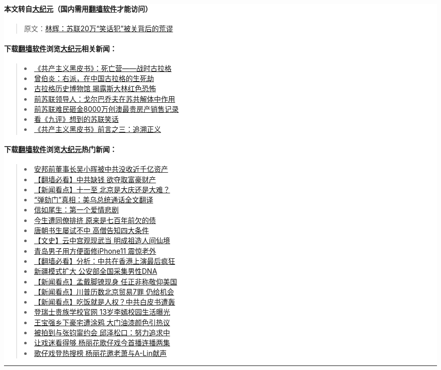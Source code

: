 #### 本文转自<a href="http://www.epochtimes.com">大纪元</a>（国内需用<a href="https://git.io/JesJV">翻墙软件</a>才能访问）
> 原文：<a href="http://www.epochtimes.com/gb/18/7/13/n10561691.htm">林辉：苏联20万“笑话犯”被关背后的荒谬</a>
#### 下载<a href="https://git.io/JesJV">翻墙软件</a>浏览<a href="http://www.epochtimes.com">大纪元</a>相关新闻：
> <li><a href="http://www.epochtimes.com/gb/18/6/13/n10480600.htm">《共产主义黑皮书》：死亡营——战时古拉格</a></li>
> <li><a href="http://www.epochtimes.com/gb/18/1/11/n10047238.htm">曾伯炎：右派，在中国古拉格的生死劫</a></li>
> <li><a href="http://www.epochtimes.com/gb/17/10/26/n9773019.htm">古拉格历史博物馆 揭露斯大林红色恐怖</a></li>
> <li><a href="http://www.epochtimes.com/gb/16/11/26/n8531301.htm">前苏联领导人：戈尔巴乔夫在苏共解体中作用</a></li>
> <li><a href="http://www.epochtimes.com/gb/16/4/26/n7741855.htm">前苏联难民砸金8000万创澳最贵房产销售记录</a></li>
> <li><a href="http://www.epochtimes.com/gb/5/3/1/n831529.htm">看《九评》想到的苏联笑话</a></li>
> <li><a href="https://github.com/asdfgt5/djy/blob/master/gb/18/1/1/n10014794.md">《共产主义黑皮书》前言之三：追溯正义</a></li>

#### 下载<a href="https://git.io/JesJV">翻墙软件</a>浏览<a href="http://www.epochtimes.com">大纪元</a>热门新闻：
> <li><a href="http://www.epochtimes.com/gb/19/9/26/n11547317.htm">安邦前董事长吴小晖被中共没收近千亿资产</a></li>
> <li><a href="http://www.epochtimes.com/gb/19/9/25/n11546931.htm">【翻墙必看】中共缺钱 欲夺取富豪财产</a></li>
> <li><a href="http://www.epochtimes.com/gb/19/9/26/n11548856.htm">【新闻看点】十一至 北京是大庆还是大难？</a></li>
> <li><a href="http://www.epochtimes.com/gb/19/9/26/n11547303.htm">“弹劾门”真相：美乌总统通话全文翻译</a></li>
> <li><a href="http://www.epochtimes.com/gb/12/4/16/n3566971.htm">信如尾生：第一个爱情悲剧</a></li>
> <li><a href="http://www.epochtimes.com/gb/15/9/3/n4519621.htm">今生遭同僚排挤 原来是七百年前欠的债</a></li>
> <li><a href="http://www.epochtimes.com/gb/19/9/20/n11534314.htm">唐朝书生屡试不中 高僧告知四大条件</a></li>
> <li><a href="http://www.epochtimes.com/gb/16/7/1/n8056353.htm">【文史】云中宫观现武当 明成祖造人间仙境</a></li>
> <li><a href="http://www.epochtimes.com/gb/19/9/25/n11546708.htm">青岛男子用方便面修iPhone11 震惊老外</a></li>
> <li><a href="http://www.epochtimes.com/gb/19/9/25/n11545125.htm">【翻墙必看】分析：中共在香港上演最后疯狂</a></li>
> <li><a href="http://www.epochtimes.com/gb/19/9/25/n11546501.htm">新疆模式扩大 公安部全国采集男性DNA</a></li>
> <li><a href="http://www.epochtimes.com/gb/19/9/24/n11544091.htm">【新闻看点】孟戴脚镣现身 任正非称敬仰美国</a></li>
> <li><a href="http://www.epochtimes.com/gb/19/9/25/n11546490.htm">【新闻看点】川普历数北京贸易7罪 仍给机会</a></li>
> <li><a href="http://www.epochtimes.com/gb/19/9/24/n11543678.htm">【新闻看点】吃饭就是人权？中共白皮书遭轰</a></li>
> <li><a href="http://www.epochtimes.com/gb/19/9/24/n11544222.htm">登瑞士贵族学校官网 13岁李嫣校园生活曝光</a></li>
> <li><a href="http://www.epochtimes.com/gb/19/9/24/n11544375.htm">王宝强乡下豪宅遭涂鸦 大门油漆颜色引热议</a></li>
> <li><a href="http://www.epochtimes.com/gb/19/9/25/n11545153.htm">被拍到与张钧甯约会 邱泽松口：努力追求中</a></li>
> <li><a href="http://www.epochtimes.com/gb/19/9/24/n11542872.htm">让戏迷看得够 杨丽花歌仔戏今首播连播两集</a></li>
> <li><a href="http://www.epochtimes.com/gb/19/9/25/n11545320.htm">歌仔戏登热搜榜 杨丽花邀老萧与A-Lin献声</a></li>
<hr>
